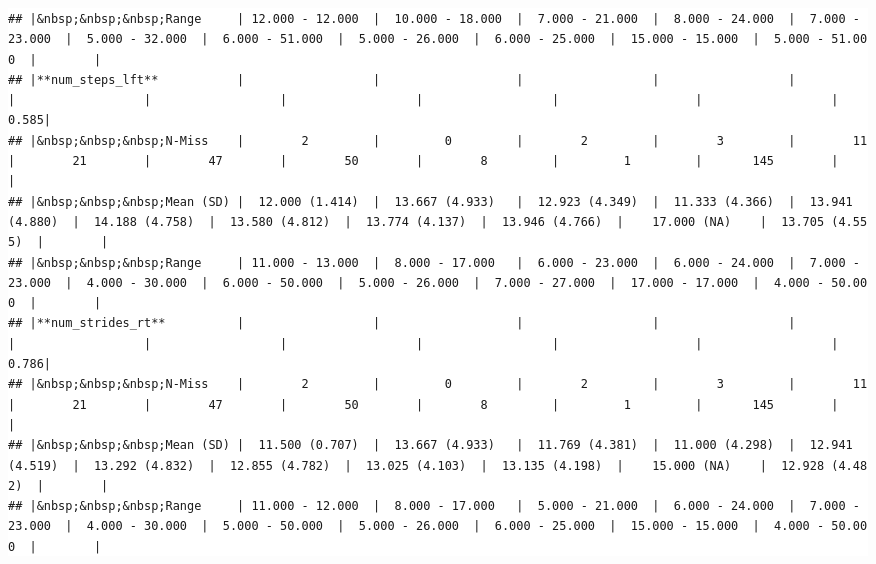     ## |&nbsp;&nbsp;&nbsp;Range     | 12.000 - 12.000  |  10.000 - 18.000  |  7.000 - 21.000  |  8.000 - 24.000  |  7.000 - 23.000  |  5.000 - 32.000  |  6.000 - 51.000  |  5.000 - 26.000  |  6.000 - 25.000  |  15.000 - 15.000  |  5.000 - 51.000  |        |
    ## |**num_steps_lft**           |                  |                   |                  |                  |                  |                  |                  |                  |                  |                   |                  |   0.585|
    ## |&nbsp;&nbsp;&nbsp;N-Miss    |        2         |         0         |        2         |        3         |        11        |        21        |        47        |        50        |        8         |         1         |       145        |        |
    ## |&nbsp;&nbsp;&nbsp;Mean (SD) |  12.000 (1.414)  |  13.667 (4.933)   |  12.923 (4.349)  |  11.333 (4.366)  |  13.941 (4.880)  |  14.188 (4.758)  |  13.580 (4.812)  |  13.774 (4.137)  |  13.946 (4.766)  |    17.000 (NA)    |  13.705 (4.555)  |        |
    ## |&nbsp;&nbsp;&nbsp;Range     | 11.000 - 13.000  |  8.000 - 17.000   |  6.000 - 23.000  |  6.000 - 24.000  |  7.000 - 23.000  |  4.000 - 30.000  |  6.000 - 50.000  |  5.000 - 26.000  |  7.000 - 27.000  |  17.000 - 17.000  |  4.000 - 50.000  |        |
    ## |**num_strides_rt**          |                  |                   |                  |                  |                  |                  |                  |                  |                  |                   |                  |   0.786|
    ## |&nbsp;&nbsp;&nbsp;N-Miss    |        2         |         0         |        2         |        3         |        11        |        21        |        47        |        50        |        8         |         1         |       145        |        |
    ## |&nbsp;&nbsp;&nbsp;Mean (SD) |  11.500 (0.707)  |  13.667 (4.933)   |  11.769 (4.381)  |  11.000 (4.298)  |  12.941 (4.519)  |  13.292 (4.832)  |  12.855 (4.782)  |  13.025 (4.103)  |  13.135 (4.198)  |    15.000 (NA)    |  12.928 (4.482)  |        |
    ## |&nbsp;&nbsp;&nbsp;Range     | 11.000 - 12.000  |  8.000 - 17.000   |  5.000 - 21.000  |  6.000 - 24.000  |  7.000 - 23.000  |  4.000 - 30.000  |  5.000 - 50.000  |  5.000 - 26.000  |  6.000 - 25.000  |  15.000 - 15.000  |  4.000 - 50.000  |        |
